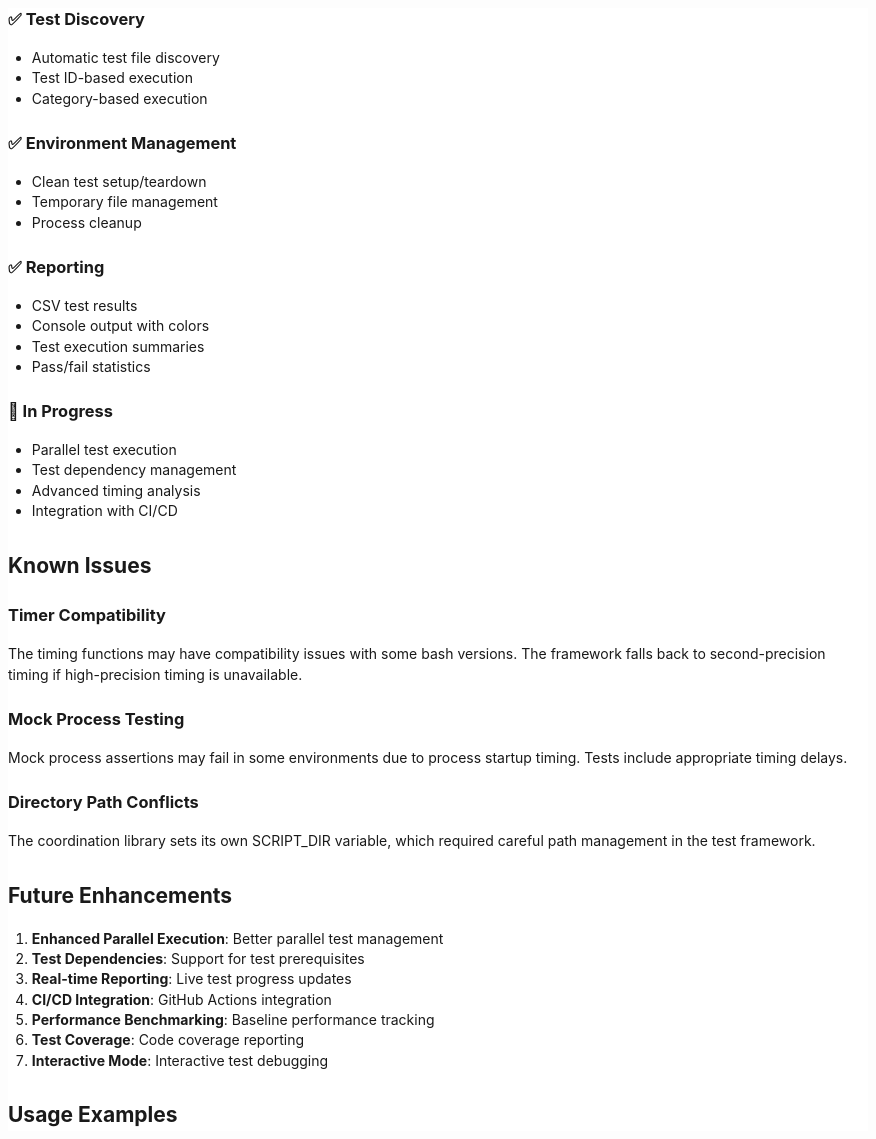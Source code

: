 ### ✅ Test Discovery
- Automatic test file discovery
- Test ID-based execution
- Category-based execution

### ✅ Environment Management
- Clean test setup/teardown
- Temporary file management
- Process cleanup

### ✅ Reporting
- CSV test results
- Console output with colors
- Test execution summaries
- Pass/fail statistics

### 🔄 In Progress
- Parallel test execution
- Test dependency management
- Advanced timing analysis
- Integration with CI/CD

## Known Issues

### Timer Compatibility
The timing functions may have compatibility issues with some bash versions. The framework falls back to second-precision timing if high-precision timing is unavailable.

### Mock Process Testing
Mock process assertions may fail in some environments due to process startup timing. Tests include appropriate timing delays.

### Directory Path Conflicts
The coordination library sets its own SCRIPT_DIR variable, which required careful path management in the test framework.

## Future Enhancements

1. **Enhanced Parallel Execution**: Better parallel test management
2. **Test Dependencies**: Support for test prerequisites
3. **Real-time Reporting**: Live test progress updates
4. **CI/CD Integration**: GitHub Actions integration
5. **Performance Benchmarking**: Baseline performance tracking
6. **Test Coverage**: Code coverage reporting
7. **Interactive Mode**: Interactive test debugging

## Usage Examples
